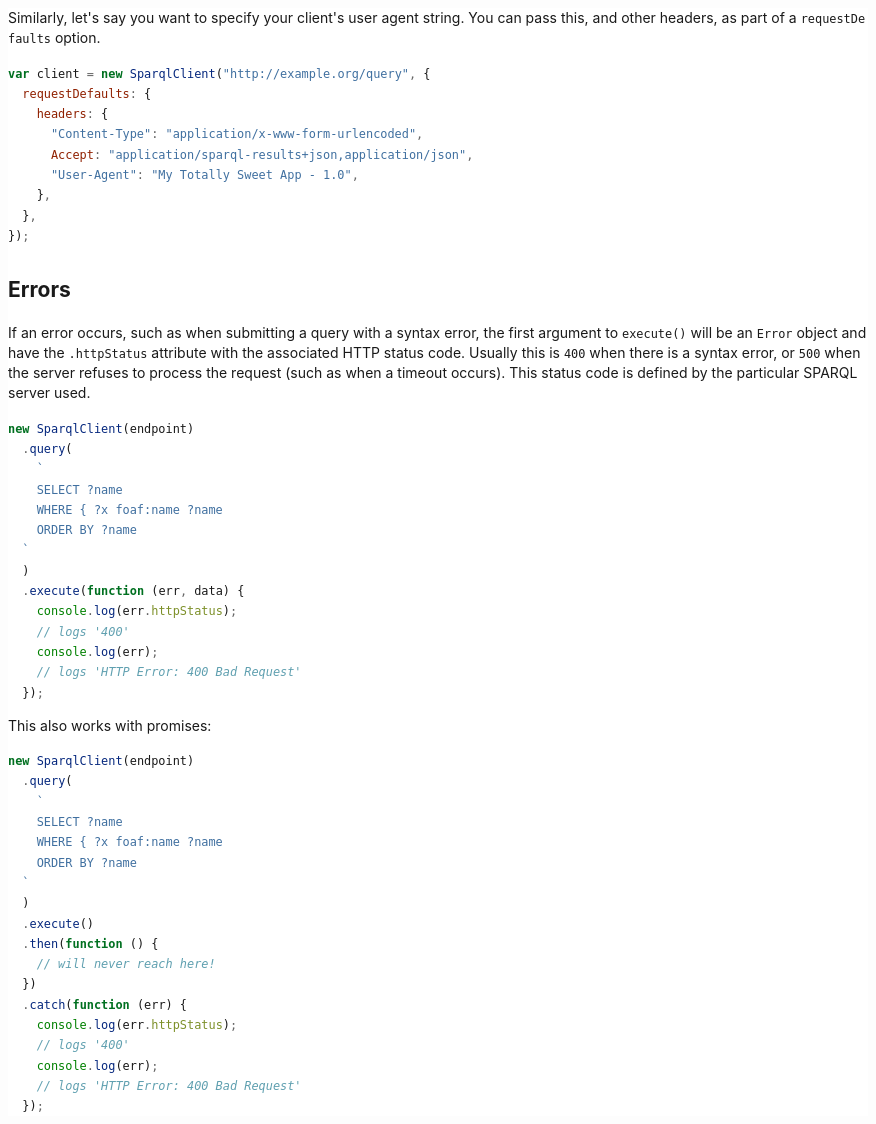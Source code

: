 Similarly, let's say you want to specify your client's user agent
string. You can pass this, and other headers, as part of
a `requestDefaults` option.

```js
var client = new SparqlClient("http://example.org/query", {
  requestDefaults: {
    headers: {
      "Content-Type": "application/x-www-form-urlencoded",
      Accept: "application/sparql-results+json,application/json",
      "User-Agent": "My Totally Sweet App - 1.0",
    },
  },
});
```

## Errors

If an error occurs, such as when submitting a query with a syntax error,
the first argument to `execute()` will be an `Error` object and have
the `.httpStatus` attribute with the associated HTTP status code.
Usually this is `400` when there is a syntax error, or `500` when the
server refuses to process the request (such as when a timeout occurs).
This status code is defined by the particular SPARQL server used.

```javascript
new SparqlClient(endpoint)
  .query(
    `
    SELECT ?name
    WHERE { ?x foaf:name ?name
    ORDER BY ?name
  `
  )
  .execute(function (err, data) {
    console.log(err.httpStatus);
    // logs '400'
    console.log(err);
    // logs 'HTTP Error: 400 Bad Request'
  });
```

This also works with promises:

```javascript
new SparqlClient(endpoint)
  .query(
    `
    SELECT ?name
    WHERE { ?x foaf:name ?name
    ORDER BY ?name
  `
  )
  .execute()
  .then(function () {
    // will never reach here!
  })
  .catch(function (err) {
    console.log(err.httpStatus);
    // logs '400'
    console.log(err);
    // logs 'HTTP Error: 400 Bad Request'
  });
```
